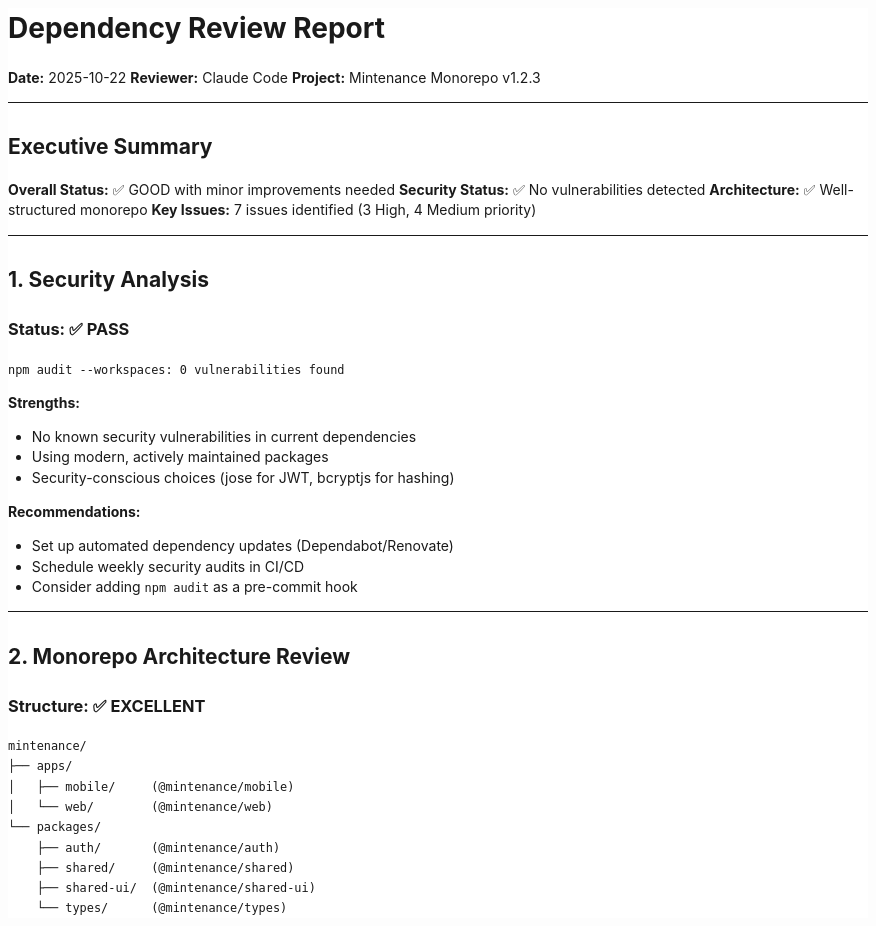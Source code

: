 # Dependency Review Report
**Date:** 2025-10-22
**Reviewer:** Claude Code
**Project:** Mintenance Monorepo v1.2.3

---

## Executive Summary

**Overall Status:** ✅ GOOD with minor improvements needed
**Security Status:** ✅ No vulnerabilities detected
**Architecture:** ✅ Well-structured monorepo
**Key Issues:** 7 issues identified (3 High, 4 Medium priority)

---

## 1. Security Analysis

### Status: ✅ PASS
```
npm audit --workspaces: 0 vulnerabilities found
```

**Strengths:**
- No known security vulnerabilities in current dependencies
- Using modern, actively maintained packages
- Security-conscious choices (jose for JWT, bcryptjs for hashing)

**Recommendations:**
- Set up automated dependency updates (Dependabot/Renovate)
- Schedule weekly security audits in CI/CD
- Consider adding `npm audit` as a pre-commit hook

---

## 2. Monorepo Architecture Review

### Structure: ✅ EXCELLENT

```
mintenance/
├── apps/
│   ├── mobile/     (@mintenance/mobile)
│   └── web/        (@mintenance/web)
└── packages/
    ├── auth/       (@mintenance/auth)
    ├── shared/     (@mintenance/shared)
    ├── shared-ui/  (@mintenance/shared-ui)
    └── types/      (@mintenance/types)
```
